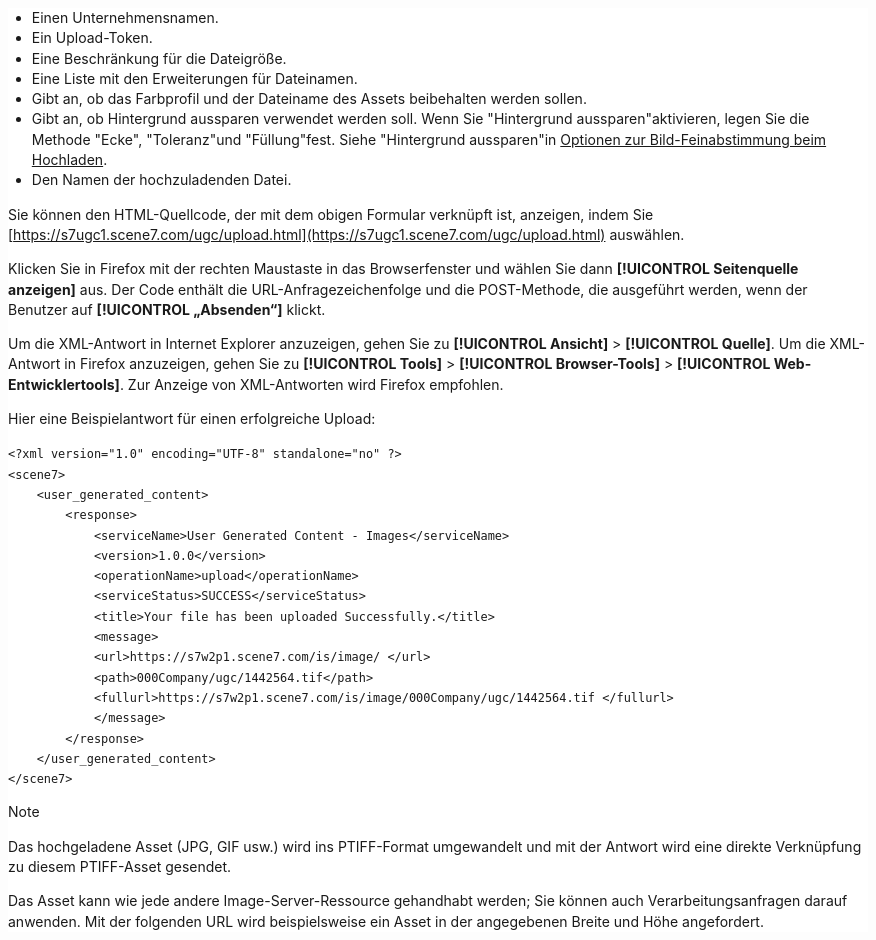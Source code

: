 * Einen Unternehmensnamen.
* Ein Upload-Token.
* Eine Beschränkung für die Dateigröße.
* Eine Liste mit den Erweiterungen für Dateinamen.
* Gibt an, ob das Farbprofil und der Dateiname des Assets beibehalten werden sollen.
* Gibt an, ob Hintergrund aussparen verwendet werden soll. Wenn Sie &quot;Hintergrund aussparen&quot;aktivieren, legen Sie die Methode &quot;Ecke&quot;, &quot;Toleranz&quot;und &quot;Füllung&quot;fest.
Siehe &quot;Hintergrund aussparen&quot;in [Optionen zur Bild-Feinabstimmung beim Hochladen](image-editing-options-upload.md#image-editing-options-at-upload).
* Den Namen der hochzuladenden Datei.



Sie können den HTML-Quellcode, der mit dem obigen Formular verknüpft ist, anzeigen, indem Sie [https://s7ugc1.scene7.com/ugc/upload.html](https://s7ugc1.scene7.com/ugc/upload.html) auswählen.

Klicken Sie in Firefox mit der rechten Maustaste in das Browserfenster und wählen Sie dann **[!UICONTROL Seitenquelle anzeigen]** aus. Der Code enthält die URL-Anfragezeichenfolge und die POST-Methode, die ausgeführt werden, wenn der Benutzer auf **[!UICONTROL „Absenden“]** klickt.

Um die XML-Antwort in Internet Explorer anzuzeigen, gehen Sie zu **[!UICONTROL Ansicht]** > **[!UICONTROL Quelle]**. Um die XML-Antwort in Firefox anzuzeigen, gehen Sie zu **[!UICONTROL Tools]** > **[!UICONTROL Browser-Tools]** > **[!UICONTROL Web-Entwicklertools]**. Zur Anzeige von XML-Antworten wird Firefox empfohlen.

Hier eine Beispielantwort für einen erfolgreiche Upload:

```as3
<?xml version="1.0" encoding="UTF-8" standalone="no" ?> 
<scene7> 
    <user_generated_content> 
        <response> 
            <serviceName>User Generated Content - Images</serviceName> 
            <version>1.0.0</version> 
            <operationName>upload</operationName> 
            <serviceStatus>SUCCESS</serviceStatus> 
            <title>Your file has been uploaded Successfully.</title> 
            <message> 
            <url>https://s7w2p1.scene7.com/is/image/ </url> 
            <path>000Company/ugc/1442564.tif</path> 
            <fullurl>https://s7w2p1.scene7.com/is/image/000Company/ugc/1442564.tif </fullurl> 
            </message> 
        </response> 
    </user_generated_content> 
</scene7>
```

>[!NOTE]
>
>Das hochgeladene Asset (JPG, GIF usw.) wird ins PTIFF-Format umgewandelt und mit der Antwort wird eine direkte Verknüpfung zu diesem PTIFF-Asset gesendet.

Das Asset kann wie jede andere Image-Server-Ressource gehandhabt werden; Sie können auch Verarbeitungsanfragen darauf anwenden. Mit der folgenden URL wird beispielsweise ein Asset in der angegebenen Breite und Höhe angefordert.
